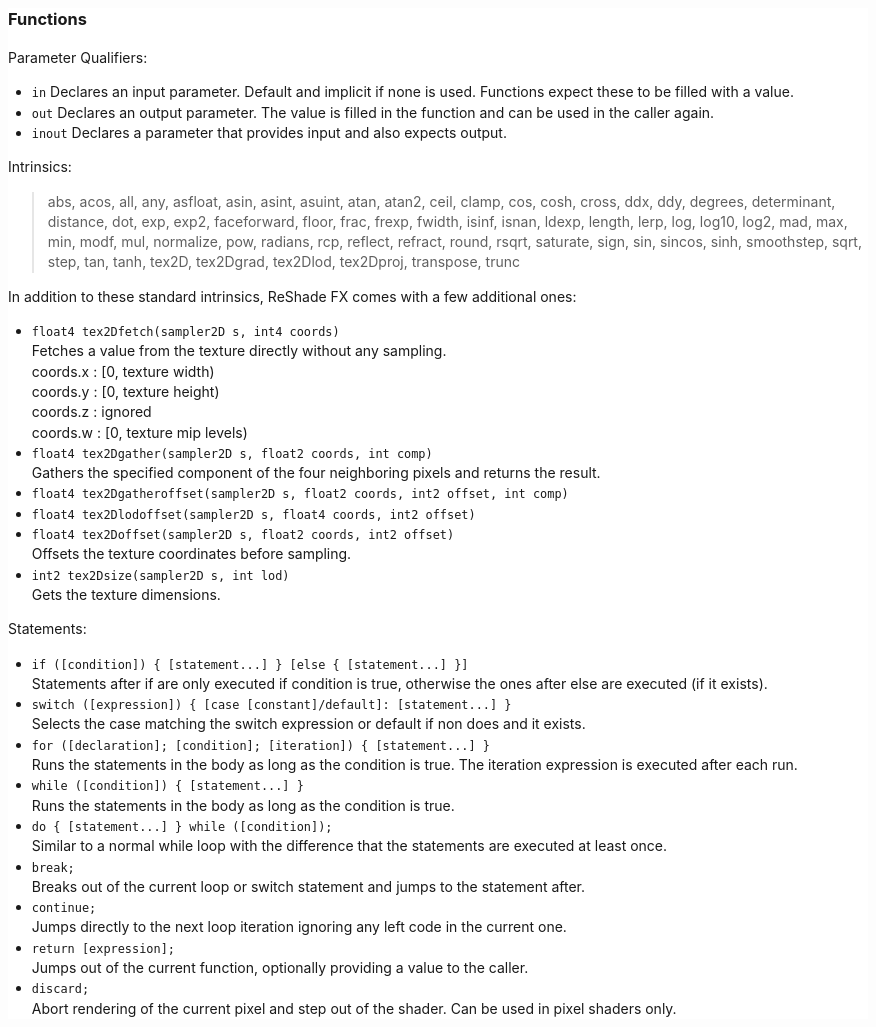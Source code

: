### Functions

Parameter Qualifiers:

 * ``in`` Declares an input parameter. Default and implicit if none is used. Functions expect these to be filled with a value.
 * ``out`` Declares an output parameter. The value is filled in the function and can be used in the caller again.
 * ``inout`` Declares a parameter that provides input and also expects output.

Intrinsics:

> abs, acos, all, any, asfloat, asin, asint, asuint, atan, atan2, ceil, clamp, cos, cosh, cross, ddx, ddy, degrees, determinant, distance, dot, exp, exp2, faceforward, floor, frac, frexp, fwidth, isinf, isnan, ldexp, length, lerp, log, log10, log2, mad, max, min, modf, mul, normalize, pow, radians, rcp, reflect, refract, round, rsqrt, saturate, sign, sin, sincos, sinh, smoothstep, sqrt, step, tan, tanh, tex2D, tex2Dgrad, tex2Dlod, tex2Dproj, transpose, trunc

In addition to these standard intrinsics, ReShade FX comes with a few additional ones:

 * ``float4 tex2Dfetch(sampler2D s, int4 coords)``  
 Fetches a value from the texture directly without any sampling.\
   coords.x : [0, texture width)\
   coords.y : [0, texture height)\
   coords.z : ignored\
   coords.w : [0, texture mip levels)
 * ``float4 tex2Dgather(sampler2D s, float2 coords, int comp)``  
 Gathers the specified component of the four neighboring pixels and returns the result.
 * ``float4 tex2Dgatheroffset(sampler2D s, float2 coords, int2 offset, int comp)``
 * ``float4 tex2Dlodoffset(sampler2D s, float4 coords, int2 offset)``
 * ``float4 tex2Doffset(sampler2D s, float2 coords, int2 offset)``  
 Offsets the texture coordinates before sampling.
 * ``int2 tex2Dsize(sampler2D s, int lod)``  
 Gets the texture dimensions.

Statements:

 * ``if ([condition]) { [statement...] } [else { [statement...] }]``  
 Statements after if are only executed  if condition is true, otherwise the ones after else are executed (if it exists).
 * ``switch ([expression]) { [case [constant]/default]: [statement...] }``  
 Selects the case matching the switch expression or default if non does and it exists.
 * ``for ([declaration]; [condition]; [iteration]) { [statement...] }``  
 Runs the statements in the body as long as the condition is true. The iteration expression is executed after each run.
 * ``while ([condition]) { [statement...] }``  
 Runs the statements in the body as long as the condition is true.
 * ``do { [statement...] } while ([condition]);``  
 Similar to a normal while loop with the difference that the statements are executed at least once.
 * ``break;``  
 Breaks out  of the current loop or switch statement and jumps to the statement after.
 * ``continue;``  
 Jumps directly to the next loop iteration ignoring any left code in the current one.
 * ``return [expression];``  
 Jumps out of the current function, optionally providing a value to the caller.
 * ``discard;``  
 Abort rendering of the current pixel and step out of the shader. Can be used in pixel shaders only.

